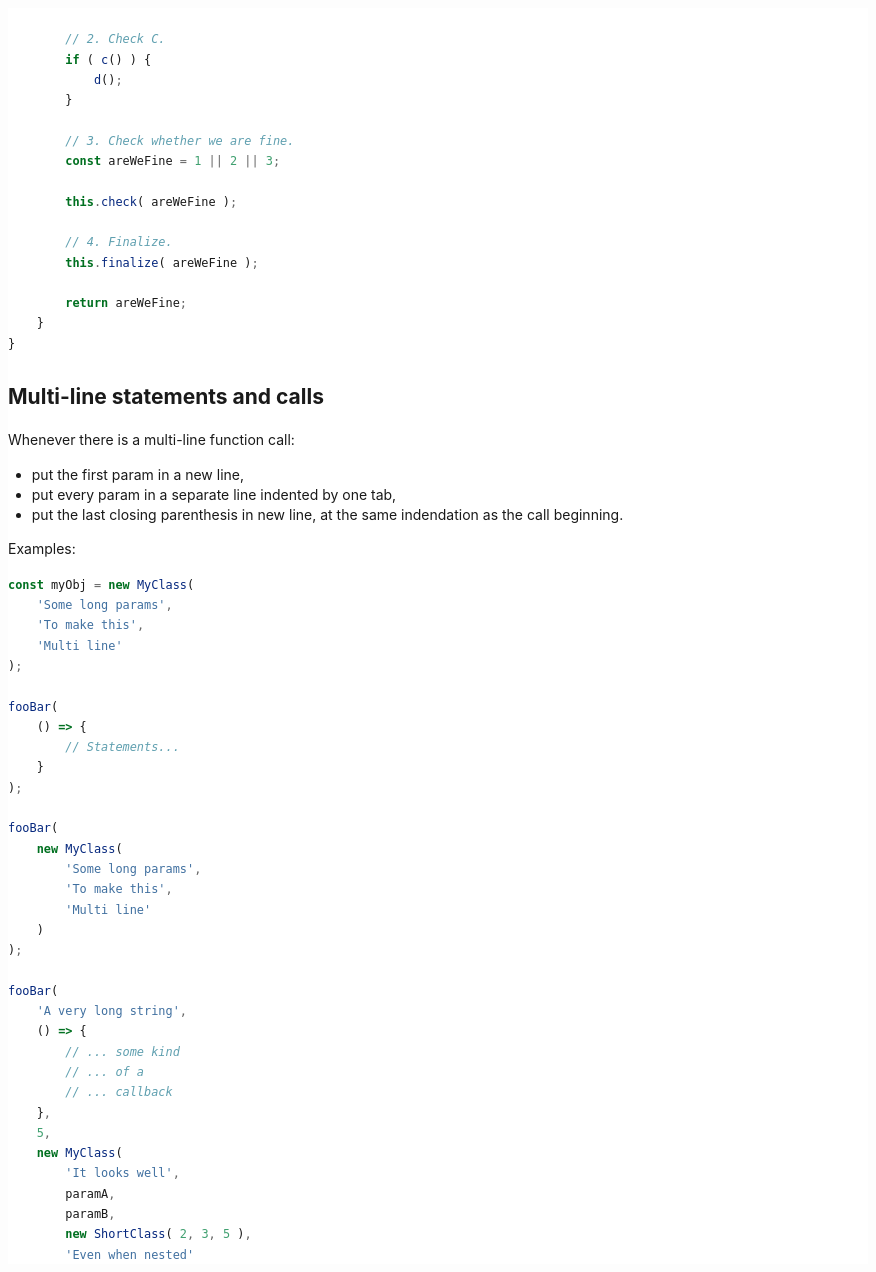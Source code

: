 ```js

		// 2. Check C.
		if ( c() ) {
			d();
		}

		// 3. Check whether we are fine.
		const areWeFine = 1 || 2 || 3;

		this.check( areWeFine );

		// 4. Finalize.
		this.finalize( areWeFine );

		return areWeFine;
	}
}
```

## Multi-line statements and calls

Whenever there is a multi-line function call:

* put the first param in a new line,
* put every param in a separate line indented by one tab,
* put the last closing parenthesis in new line, at the same indendation as the call beginning.

Examples:

```js
const myObj = new MyClass(
	'Some long params',
	'To make this',
	'Multi line'
);

fooBar(
	() => {
		// Statements...
	}
);

fooBar(
	new MyClass(
		'Some long params',
		'To make this',
		'Multi line'
	)
);

fooBar(
	'A very long string',
	() => {
		// ... some kind
		// ... of a
		// ... callback
	},
	5,
	new MyClass(
		'It looks well',
		paramA,
		paramB,
		new ShortClass( 2, 3, 5 ),
		'Even when nested'
```